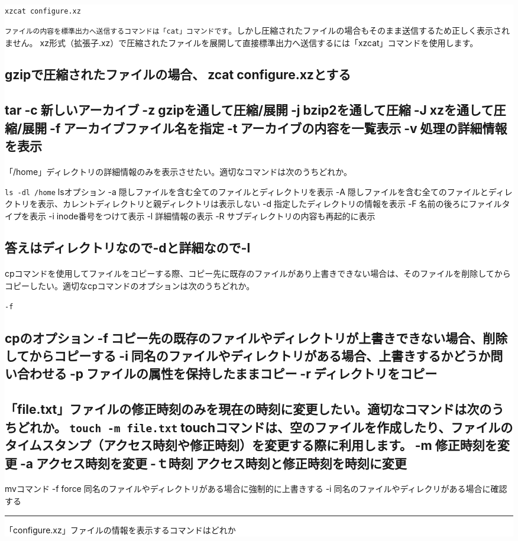`xzcat configure.xz`

`ファイルの内容を標準出力へ送信するコマンドは「cat」コマンドです`。しかし圧縮されたファイルの場合もそのまま送信するため正しく表示されません。
xz形式（拡張子.xz）で圧縮されたファイルを展開して直接標準出力へ送信するには「xzcat」コマンドを使用します。

gzipで圧縮されたファイルの場合、
zcat configure.xzとする
----------------------------------------------------------------
tar
-c 新しいアーカイブ
-z gzipを通して圧縮/展開
-j bzip2を通して圧縮
-J xzを通して圧縮/展開
-f アーカイブファイル名を指定
-t アーカイブの内容を一覧表示
-v 処理の詳細情報を表示
----------------------------------------------------------------
「/home」ディレクトリの詳細情報のみを表示させたい。適切なコマンドは次のうちどれか。

`ls -dl /home`
lsオプション
-a 隠しファイルを含む全てのファイルとディレクトリを表示
-A 隠しファイルを含む全てのファイルとディレクトリを表示、カレントディレクトリと親ディレクトリは表示しない
-d 指定したディレクトリの情報を表示
-F 名前の後ろにファイルタイプを表示
-i inode番号をつけて表示
-l 詳細情報の表示
-R サブディレクトリの内容も再起的に表示

答えはディレクトリなので-dと詳細なので-l
----------------------------------------------------------------
cpコマンドを使用してファイルをコピーする際、コピー先に既存のファイルがあり上書きできない場合は、そのファイルを削除してからコピーしたい。適切なcpコマンドのオプションは次のうちどれか。

`-f`

cpのオプション
-f コピー先の既存のファイルやディレクトリが上書きできない場合、削除してからコピーする
-i 同名のファイルやディレクトリがある場合、上書きするかどうか問い合わせる
-p ファイルの属性を保持したままコピー
-r ディレクトリをコピー
----------------------------------------------------------------
「file.txt」ファイルの修正時刻のみを現在の時刻に変更したい。適切なコマンドは次のうちどれか。
`touch -m file.txt`
touchコマンドは、空のファイルを作成したり、ファイルのタイムスタンプ（アクセス時刻や修正時刻）を変更する際に利用します。
-m 修正時刻を変更
-a アクセス時刻を変更
-ｔ時刻 アクセス時刻と修正時刻を時刻に変更
----------------------------------------------------------------
mvコマンド
-f force 同名のファイルやディレクトリがある場合に強制的に上書きする
-i 同名のファイルやディレクリがある場合に確認する

----------------------------------------------------------------
「configure.xz」ファイルの情報を表示するコマンドはどれか
